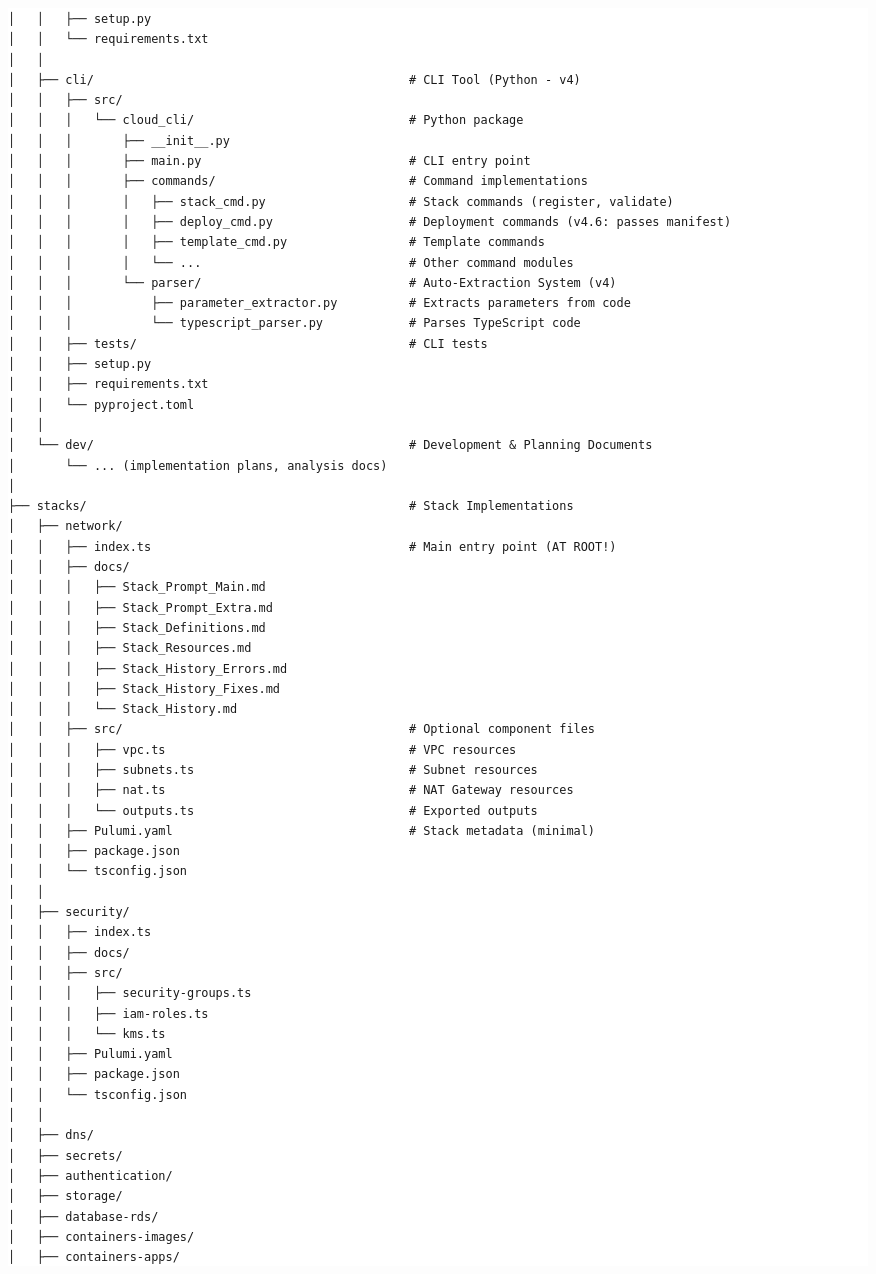 ```
│   │   ├── setup.py
│   │   └── requirements.txt
│   │
│   ├── cli/                                            # CLI Tool (Python - v4)
│   │   ├── src/
│   │   │   └── cloud_cli/                              # Python package
│   │   │       ├── __init__.py
│   │   │       ├── main.py                             # CLI entry point
│   │   │       ├── commands/                           # Command implementations
│   │   │       │   ├── stack_cmd.py                    # Stack commands (register, validate)
│   │   │       │   ├── deploy_cmd.py                   # Deployment commands (v4.6: passes manifest)
│   │   │       │   ├── template_cmd.py                 # Template commands
│   │   │       │   └── ...                             # Other command modules
│   │   │       └── parser/                             # Auto-Extraction System (v4)
│   │   │           ├── parameter_extractor.py          # Extracts parameters from code
│   │   │           └── typescript_parser.py            # Parses TypeScript code
│   │   ├── tests/                                      # CLI tests
│   │   ├── setup.py
│   │   ├── requirements.txt
│   │   └── pyproject.toml
│   │
│   └── dev/                                            # Development & Planning Documents
│       └── ... (implementation plans, analysis docs)
│
├── stacks/                                             # Stack Implementations
│   ├── network/
│   │   ├── index.ts                                    # Main entry point (AT ROOT!)
│   │   ├── docs/
│   │   │   ├── Stack_Prompt_Main.md
│   │   │   ├── Stack_Prompt_Extra.md
│   │   │   ├── Stack_Definitions.md
│   │   │   ├── Stack_Resources.md
│   │   │   ├── Stack_History_Errors.md
│   │   │   ├── Stack_History_Fixes.md
│   │   │   └── Stack_History.md
│   │   ├── src/                                        # Optional component files
│   │   │   ├── vpc.ts                                  # VPC resources
│   │   │   ├── subnets.ts                              # Subnet resources
│   │   │   ├── nat.ts                                  # NAT Gateway resources
│   │   │   └── outputs.ts                              # Exported outputs
│   │   ├── Pulumi.yaml                                 # Stack metadata (minimal)
│   │   ├── package.json
│   │   └── tsconfig.json
│   │
│   ├── security/
│   │   ├── index.ts
│   │   ├── docs/
│   │   ├── src/
│   │   │   ├── security-groups.ts
│   │   │   ├── iam-roles.ts
│   │   │   └── kms.ts
│   │   ├── Pulumi.yaml
│   │   ├── package.json
│   │   └── tsconfig.json
│   │
│   ├── dns/
│   ├── secrets/
│   ├── authentication/
│   ├── storage/
│   ├── database-rds/
│   ├── containers-images/
│   ├── containers-apps/
```